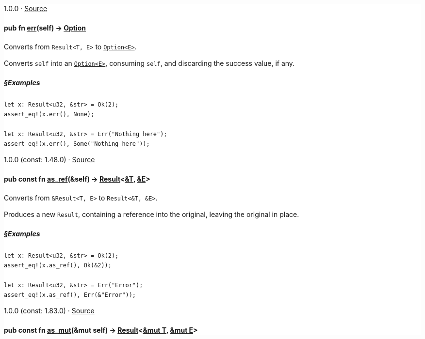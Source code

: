 1.0.0 · [Source](https://doc.rust-lang.org/nightly/src/core/result.rs.html#681)

#### pub fn [err](https://doc.rust-lang.org/nightly/core/result/enum.Result.html#tymethod.err)(self) -> [Option](https://doc.rust-lang.org/nightly/core/option/enum.Option.html "enum core::option::Option")<E>

Converts from `Result<T, E>` to [`Option<E>`](https://doc.rust-lang.org/nightly/core/option/enum.Option.html "enum core::option::Option").

Converts `self` into an [`Option<E>`](https://doc.rust-lang.org/nightly/core/option/enum.Option.html "enum core::option::Option"), consuming `self`,
and discarding the success value, if any.

##### [§](#examples-5)Examples

```
let x: Result<u32, &str> = Ok(2);
assert_eq!(x.err(), None);

let x: Result<u32, &str> = Err("Nothing here");
assert_eq!(x.err(), Some("Nothing here"));
```

1.0.0 (const: 1.48.0) · [Source](https://doc.rust-lang.org/nightly/src/core/result.rs.html#709)

#### pub const fn [as\_ref](https://doc.rust-lang.org/nightly/core/result/enum.Result.html#tymethod.as_ref)(&self) -> [Result](https://doc.rust-lang.org/nightly/core/result/enum.Result.html "enum core::result::Result")<[&T](https://doc.rust-lang.org/nightly/std/primitive.reference.html), [&E](https://doc.rust-lang.org/nightly/std/primitive.reference.html)>

Converts from `&Result<T, E>` to `Result<&T, &E>`.

Produces a new `Result`, containing a reference
into the original, leaving the original in place.

##### [§](#examples-6)Examples

```
let x: Result<u32, &str> = Ok(2);
assert_eq!(x.as_ref(), Ok(&2));

let x: Result<u32, &str> = Err("Error");
assert_eq!(x.as_ref(), Err(&"Error"));
```

1.0.0 (const: 1.83.0) · [Source](https://doc.rust-lang.org/nightly/src/core/result.rs.html#739)

#### pub const fn [as\_mut](https://doc.rust-lang.org/nightly/core/result/enum.Result.html#tymethod.as_mut)(&mut self) -> [Result](https://doc.rust-lang.org/nightly/core/result/enum.Result.html "enum core::result::Result")<[&mut T](https://doc.rust-lang.org/nightly/std/primitive.reference.html), [&mut E](https://doc.rust-lang.org/nightly/std/primitive.reference.html)>
